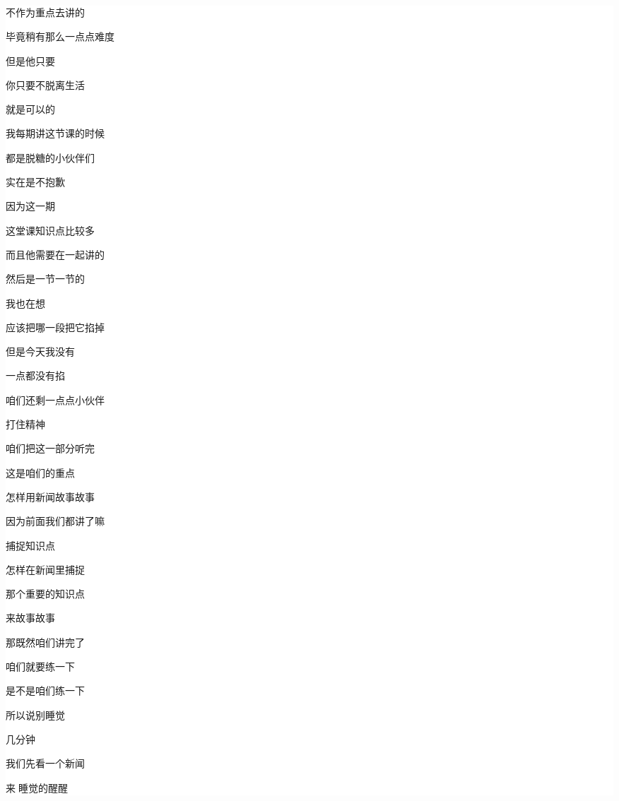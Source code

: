 不作为重点去讲的

毕竟稍有那么一点点难度

但是他只要

你只要不脱离生活

就是可以的

我每期讲这节课的时候

都是脱糖的小伙伴们

实在是不抱歉

因为这一期

这堂课知识点比较多

而且他需要在一起讲的

然后是一节一节的

我也在想

应该把哪一段把它掐掉

但是今天我没有

一点都没有掐

咱们还剩一点点小伙伴

打住精神

咱们把这一部分听完

这是咱们的重点

怎样用新闻故事故事

因为前面我们都讲了嘛

捕捉知识点

怎样在新闻里捕捉

那个重要的知识点

来故事故事

那既然咱们讲完了

咱们就要练一下

是不是咱们练一下

所以说别睡觉

几分钟

我们先看一个新闻

来 睡觉的醒醒
